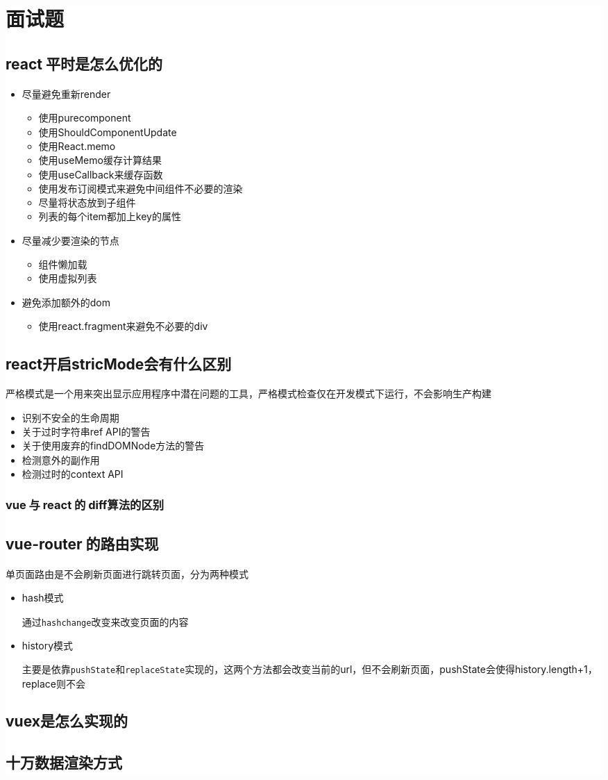 # 面试题

## react 平时是怎么优化的

* 尽量避免重新render

  * 使用purecomponent
  * 使用ShouldComponentUpdate
  * 使用React.memo
  * 使用useMemo缓存计算结果
  * 使用useCallback来缓存函数
  * 使用发布订阅模式来避免中间组件不必要的渲染
  * 尽量将状态放到子组件
  * 列表的每个item都加上key的属性

* 尽量减少要渲染的节点

  * 组件懒加载
  * 使用虚拟列表

* 避免添加额外的dom

  * 使用react.fragment来避免不必要的div

  

## react开启stricMode会有什么区别

严格模式是一个用来突出显示应用程序中潜在问题的工具，严格模式检查仅在开发模式下运行，不会影响生产构建

* 识别不安全的生命周期
* 关于过时字符串ref API的警告
* 关于使用废弃的findDOMNode方法的警告
* 检测意外的副作用
* 检测过时的context API



### vue 与 react 的 diff算法的区别

## vue-router 的路由实现

单页面路由是不会刷新页面进行跳转页面，分为两种模式

* hash模式

  通过`hashchange`改变来改变页面的内容

* history模式

  主要是依靠`pushState`和`replaceState`实现的，这两个方法都会改变当前的url，但不会刷新页面，pushState会使得history.length+1，replace则不会

## vuex是怎么实现的

## 十万数据渲染方式
